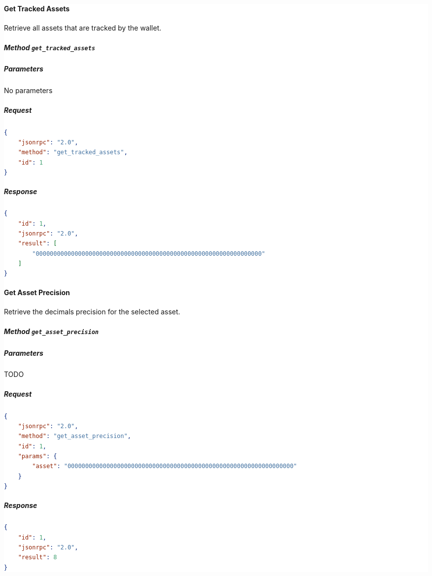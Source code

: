 #### Get Tracked Assets
Retrieve all assets that are tracked by the wallet.

##### Method `get_tracked_assets`

##### Parameters
No parameters

##### Request
```json
{
	"jsonrpc": "2.0",
	"method": "get_tracked_assets",
	"id": 1
}
```

##### Response
```json
{
	"id": 1,
	"jsonrpc": "2.0",
	"result": [
		"0000000000000000000000000000000000000000000000000000000000000000"
	]
}
```

#### Get Asset Precision
Retrieve the decimals precision for the selected asset.

##### Method `get_asset_precision`

##### Parameters
TODO

##### Request
```json
{
	"jsonrpc": "2.0",
	"method": "get_asset_precision",
	"id": 1,
	"params": {
		"asset": "0000000000000000000000000000000000000000000000000000000000000000"
	}
}
```

##### Response
```json
{
	"id": 1,
	"jsonrpc": "2.0",
	"result": 8
}
```

